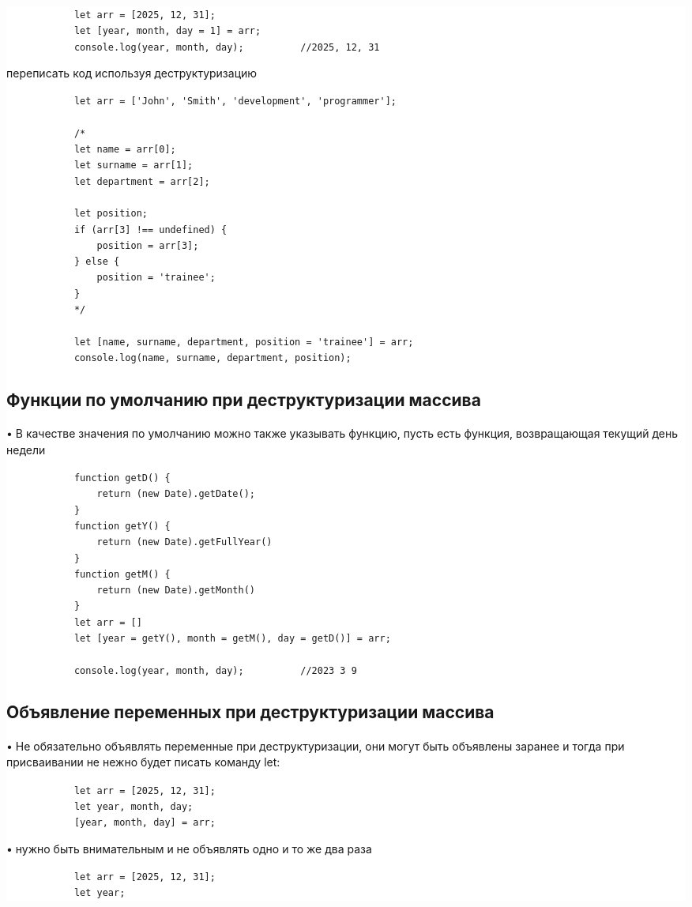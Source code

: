     			let arr = [2025, 12, 31];
    			let [year, month, day = 1] = arr;
    			console.log(year, month, day);			//2025, 12, 31

переписать код используя деструктуризацию

    			let arr = ['John', 'Smith', 'development', 'programmer'];

    			/*
    			let name = arr[0];
    			let surname = arr[1];
    			let department = arr[2];

    			let position;
    			if (arr[3] !== undefined) {
    				position = arr[3];
    			} else {
    				position = 'trainee';
    			}
    			*/

    			let [name, surname, department, position = 'trainee'] = arr;
    			console.log(name, surname, department, position);

## Функции по умолчанию при деструктуризации массива

• В качестве значения по умолчанию можно также указывать функцию, пусть есть функция, возвращающая текущий день недели

    			function getD() {
    				return (new Date).getDate();
    			}
    			function getY() {
    				return (new Date).getFullYear()
    			}
    			function getM() {
    				return (new Date).getMonth()
    			}
    			let arr = []
    			let [year = getY(), month = getM(), day = getD()] = arr;

    			console.log(year, month, day); 			//2023 3 9

## Объявление переменных при деструктуризации массива

• Не обязательно объявлять переменные при деструктуризации, они могут быть объявлены заранее и тогда при присваивании не нежно будет писать команду let:

    			let arr = [2025, 12, 31];
    			let year, month, day;
    			[year, month, day] = arr;

• нужно быть внимательным и не объявлять одно и то же два раза

    			let arr = [2025, 12, 31];
    			let year;
